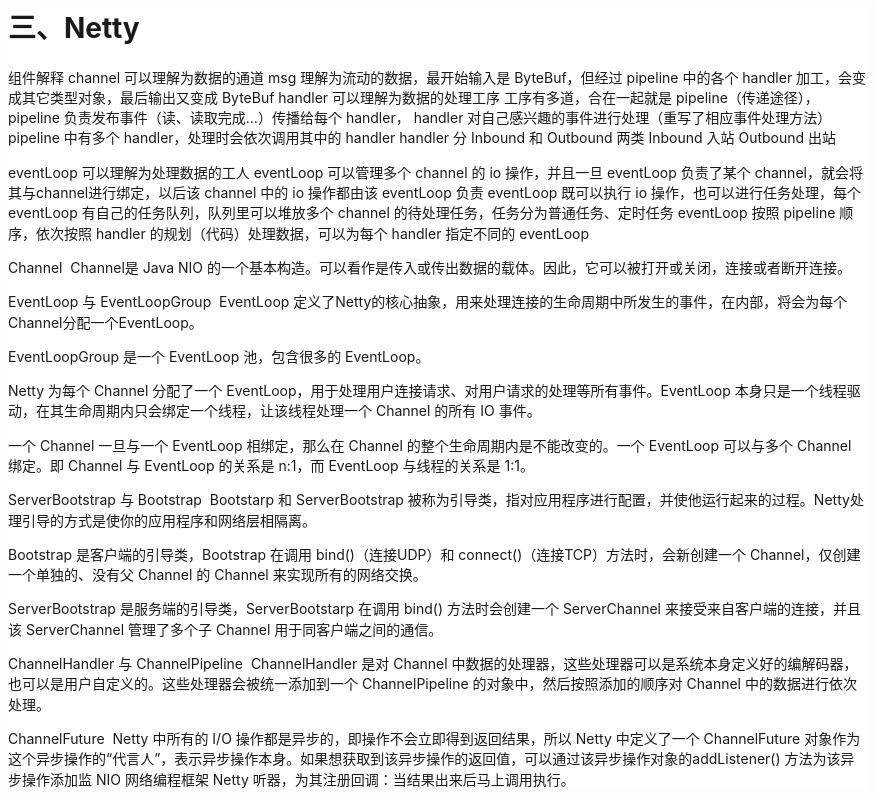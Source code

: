  

 

# 三、Netty

 

组件解释
channel 可以理解为数据的通道
msg 理解为流动的数据，最开始输入是 ByteBuf，但经过 pipeline 中的各个 handler 加工，会变成其它类型对象，最后输出又变成 ByteBuf
handler 可以理解为数据的处理工序
工序有多道，合在一起就是 pipeline（传递途径），pipeline 负责发布事件（读、读取完成…）传播给每个 handler， handler 对自己感兴趣的事件进行处理（重写了相应事件处理方法）
pipeline 中有多个 handler，处理时会依次调用其中的 handler
handler 分 Inbound 和 Outbound 两类
Inbound 入站
Outbound 出站


eventLoop 可以理解为处理数据的工人
eventLoop 可以管理多个 channel 的 io 操作，并且一旦 eventLoop 负责了某个 channel，就会将其与channel进行绑定，以后该 channel 中的 io 操作都由该 eventLoop 负责
eventLoop 既可以执行 io 操作，也可以进行任务处理，每个 eventLoop 有自己的任务队列，队列里可以堆放多个 channel 的待处理任务，任务分为普通任务、定时任务
eventLoop 按照 pipeline 顺序，依次按照 handler 的规划（代码）处理数据，可以为每个 handler 指定不同的 eventLoop

 

Channel
​ Channel是 Java NIO 的一个基本构造。可以看作是传入或传出数据的载体。因此，它可以被打开或关闭，连接或者断开连接。

EventLoop 与 EventLoopGroup
​ EventLoop 定义了Netty的核心抽象，用来处理连接的生命周期中所发生的事件，在内部，将会为每个Channel分配一个EventLoop。

 EventLoopGroup 是一个 EventLoop 池，包含很多的 EventLoop。

 Netty 为每个 Channel 分配了一个 EventLoop，用于处理用户连接请求、对用户请求的处理等所有事件。EventLoop 本身只是一个线程驱动，在其生命周期内只会绑定一个线程，让该线程处理一个 Channel 的所有 IO 事件。

 一个 Channel 一旦与一个 EventLoop 相绑定，那么在 Channel 的整个生命周期内是不能改变的。一个 EventLoop 可以与多个 Channel 绑定。即 Channel 与 EventLoop 的关系是 n:1，而 EventLoop 与线程的关系是 1:1。

ServerBootstrap 与 Bootstrap
​ Bootstarp 和 ServerBootstrap 被称为引导类，指对应用程序进行配置，并使他运行起来的过程。Netty处理引导的方式是使你的应用程序和网络层相隔离。

 Bootstrap 是客户端的引导类，Bootstrap 在调用 bind()（连接UDP）和 connect()（连接TCP）方法时，会新创建一个 Channel，仅创建一个单独的、没有父 Channel 的 Channel 来实现所有的网络交换。

 ServerBootstrap 是服务端的引导类，ServerBootstarp 在调用 bind() 方法时会创建一个 ServerChannel 来接受来自客户端的连接，并且该 ServerChannel 管理了多个子 Channel 用于同客户端之间的通信。

ChannelHandler 与 ChannelPipeline
​ ChannelHandler 是对 Channel 中数据的处理器，这些处理器可以是系统本身定义好的编解码器，也可以是用户自定义的。这些处理器会被统一添加到一个 ChannelPipeline 的对象中，然后按照添加的顺序对 Channel 中的数据进行依次处理。

ChannelFuture
​ Netty 中所有的 I/O 操作都是异步的，即操作不会立即得到返回结果，所以 Netty 中定义了一个 ChannelFuture 对象作为这个异步操作的“代言人”，表示异步操作本身。如果想获取到该异步操作的返回值，可以通过该异步操作对象的addListener() 方法为该异步操作添加监 NIO 网络编程框架 Netty 听器，为其注册回调：当结果出来后马上调用执行。
